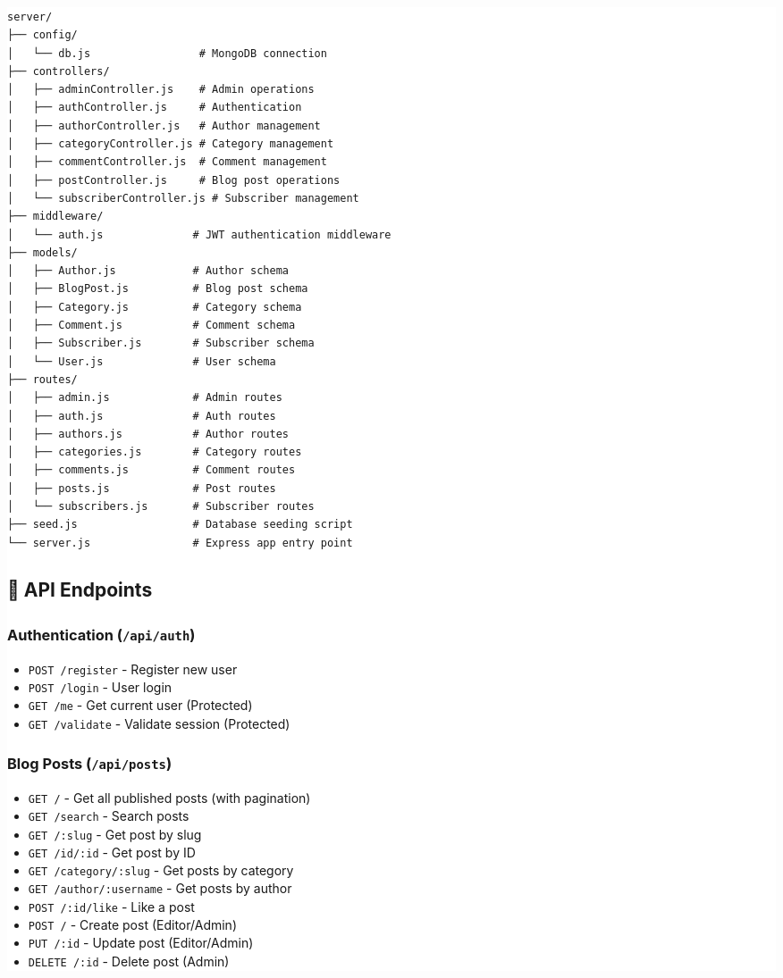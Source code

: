 ```
server/
├── config/
│   └── db.js                 # MongoDB connection
├── controllers/
│   ├── adminController.js    # Admin operations
│   ├── authController.js     # Authentication
│   ├── authorController.js   # Author management
│   ├── categoryController.js # Category management
│   ├── commentController.js  # Comment management
│   ├── postController.js     # Blog post operations
│   └── subscriberController.js # Subscriber management
├── middleware/
│   └── auth.js              # JWT authentication middleware
├── models/
│   ├── Author.js            # Author schema
│   ├── BlogPost.js          # Blog post schema
│   ├── Category.js          # Category schema
│   ├── Comment.js           # Comment schema
│   ├── Subscriber.js        # Subscriber schema
│   └── User.js              # User schema
├── routes/
│   ├── admin.js             # Admin routes
│   ├── auth.js              # Auth routes
│   ├── authors.js           # Author routes
│   ├── categories.js        # Category routes
│   ├── comments.js          # Comment routes
│   ├── posts.js             # Post routes
│   └── subscribers.js       # Subscriber routes
├── seed.js                  # Database seeding script
└── server.js                # Express app entry point
```

## 🔌 API Endpoints

### Authentication (`/api/auth`)
- `POST /register` - Register new user
- `POST /login` - User login
- `GET /me` - Get current user (Protected)
- `GET /validate` - Validate session (Protected)

### Blog Posts (`/api/posts`)
- `GET /` - Get all published posts (with pagination)
- `GET /search` - Search posts
- `GET /:slug` - Get post by slug
- `GET /id/:id` - Get post by ID
- `GET /category/:slug` - Get posts by category
- `GET /author/:username` - Get posts by author
- `POST /:id/like` - Like a post
- `POST /` - Create post (Editor/Admin)
- `PUT /:id` - Update post (Editor/Admin)
- `DELETE /:id` - Delete post (Admin)

